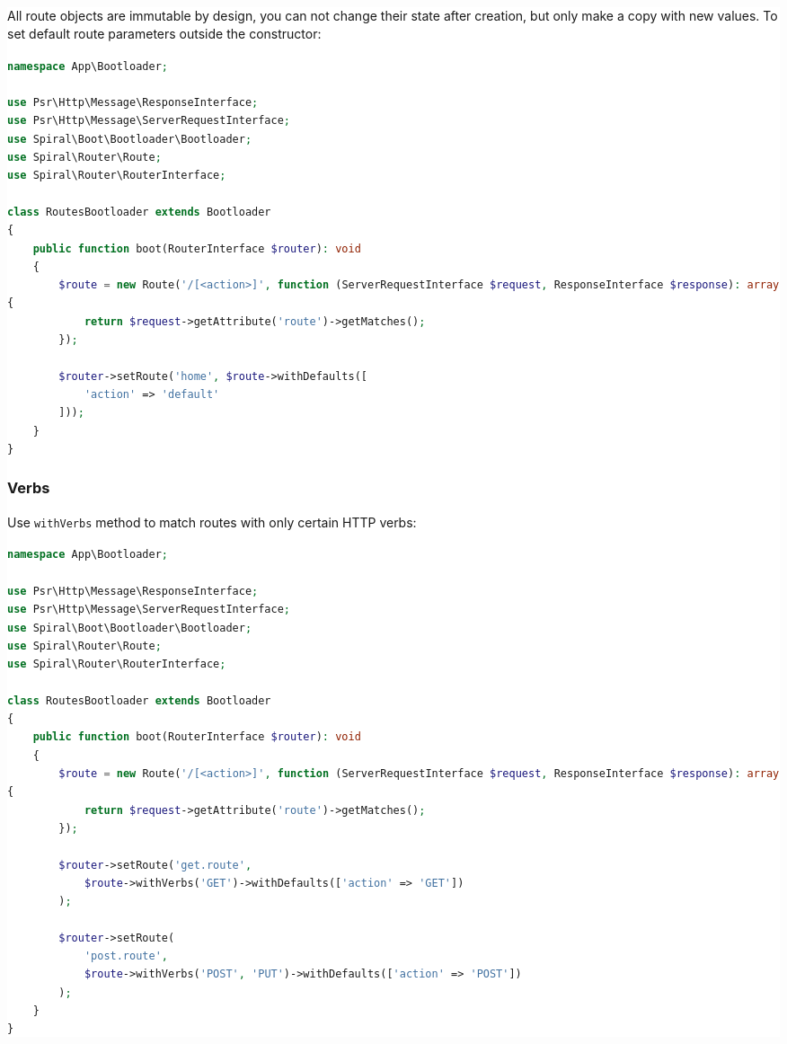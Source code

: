 All route objects are immutable by design, you can not change their state after creation, but only make a copy
with new values. To set default route parameters outside the constructor:

```php
namespace App\Bootloader;

use Psr\Http\Message\ResponseInterface;
use Psr\Http\Message\ServerRequestInterface;
use Spiral\Boot\Bootloader\Bootloader;
use Spiral\Router\Route;
use Spiral\Router\RouterInterface;

class RoutesBootloader extends Bootloader
{
    public function boot(RouterInterface $router): void
    {
        $route = new Route('/[<action>]', function (ServerRequestInterface $request, ResponseInterface $response): array {
            return $request->getAttribute('route')->getMatches();
        });

        $router->setRoute('home', $route->withDefaults([
            'action' => 'default'
        ]));
    }
}
```

### Verbs

Use `withVerbs` method to match routes with only certain HTTP verbs:

```php
namespace App\Bootloader;

use Psr\Http\Message\ResponseInterface;
use Psr\Http\Message\ServerRequestInterface;
use Spiral\Boot\Bootloader\Bootloader;
use Spiral\Router\Route;
use Spiral\Router\RouterInterface;

class RoutesBootloader extends Bootloader
{
    public function boot(RouterInterface $router): void
    {
        $route = new Route('/[<action>]', function (ServerRequestInterface $request, ResponseInterface $response): array {
            return $request->getAttribute('route')->getMatches();
        });

        $router->setRoute('get.route',
            $route->withVerbs('GET')->withDefaults(['action' => 'GET'])
        );

        $router->setRoute(
            'post.route',
            $route->withVerbs('POST', 'PUT')->withDefaults(['action' => 'POST'])
        );
    }
}
```
